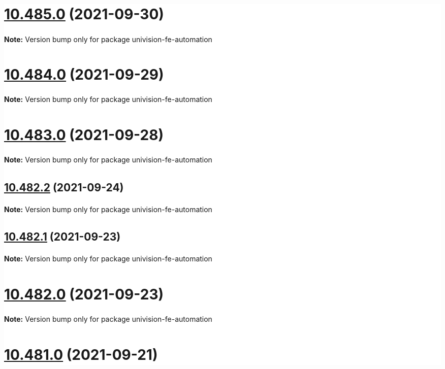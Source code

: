 
# [10.485.0](https://github.com/univision/univision-fe-automation/compare/v10.484.0...v10.485.0) (2021-09-30)

**Note:** Version bump only for package univision-fe-automation





# [10.484.0](https://github.com/univision/univision-fe-automation/compare/v10.483.0...v10.484.0) (2021-09-29)

**Note:** Version bump only for package univision-fe-automation





# [10.483.0](https://github.com/univision/univision-fe-automation/compare/v10.482.2...v10.483.0) (2021-09-28)

**Note:** Version bump only for package univision-fe-automation





## [10.482.2](https://github.com/univision/univision-fe-automation/compare/v10.482.1...v10.482.2) (2021-09-24)

**Note:** Version bump only for package univision-fe-automation





## [10.482.1](https://github.com/univision/univision-fe-automation/compare/v10.482.0...v10.482.1) (2021-09-23)

**Note:** Version bump only for package univision-fe-automation





# [10.482.0](https://github.com/univision/univision-fe-automation/compare/v10.481.0...v10.482.0) (2021-09-23)

**Note:** Version bump only for package univision-fe-automation





# [10.481.0](https://github.com/univision/univision-fe-automation/compare/v10.480.0...v10.481.0) (2021-09-21)

